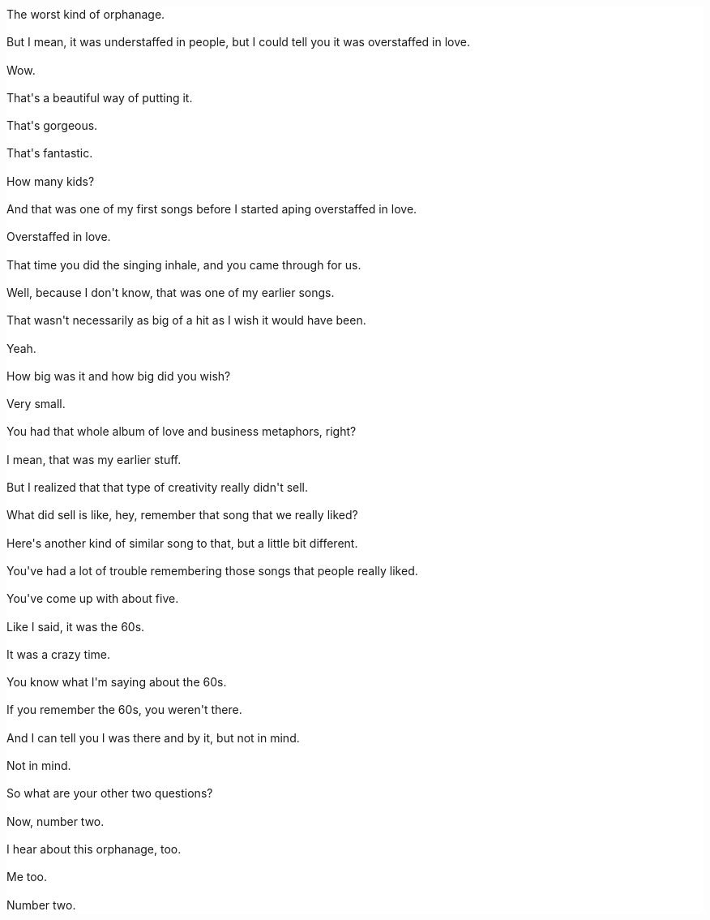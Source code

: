 The worst kind of orphanage.

But I mean, it was understaffed in people, but I could tell you it was overstaffed in love.

Wow.

That's a beautiful way of putting it.

That's gorgeous.

That's fantastic.

How many kids?

And that was one of my first songs before I started aping overstaffed in love.

Overstaffed in love.

That time you did the singing inhale, and you came through for us.

Well, because I don't know, that was one of my earlier songs.

That wasn't necessarily as big of a hit as I wish it would have been.

Yeah.

How big was it and how big did you wish?

Very small.

You had that whole album of love and business metaphors, right?

I mean, that was my earlier stuff.

But I realized that that type of creativity really didn't sell.

What did sell is like, hey, remember that song that we really liked?

Here's another kind of similar song to that, but a little bit different.

You've had a lot of trouble remembering those songs that people really liked.

You've come up with about five.

Like I said, it was the 60s.

It was a crazy time.

You know what I'm saying about the 60s.

If you remember the 60s, you weren't there.

And I can tell you I was there and by it, but not in mind.

Not in mind.

So what are your other two questions?

Now, number two.

I hear about this orphanage, too.

Me too.

Number two.
